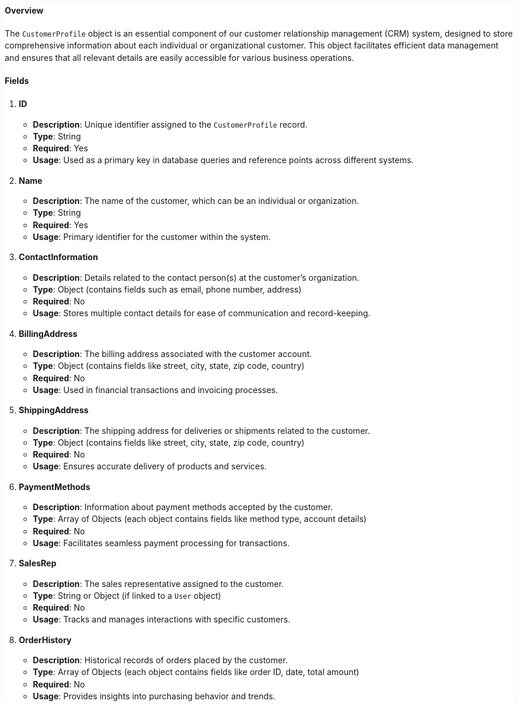 #### Overview
The `CustomerProfile` object is an essential component of our customer relationship management (CRM) system, designed to store comprehensive information about each individual or organizational customer. This object facilitates efficient data management and ensures that all relevant details are easily accessible for various business operations.

#### Fields

1. **ID**
   - **Description**: Unique identifier assigned to the `CustomerProfile` record.
   - **Type**: String
   - **Required**: Yes
   - **Usage**: Used as a primary key in database queries and reference points across different systems.

2. **Name**
   - **Description**: The name of the customer, which can be an individual or organization.
   - **Type**: String
   - **Required**: Yes
   - **Usage**: Primary identifier for the customer within the system.

3. **ContactInformation**
   - **Description**: Details related to the contact person(s) at the customer’s organization.
   - **Type**: Object (contains fields such as email, phone number, address)
   - **Required**: No
   - **Usage**: Stores multiple contact details for ease of communication and record-keeping.

4. **BillingAddress**
   - **Description**: The billing address associated with the customer account.
   - **Type**: Object (contains fields like street, city, state, zip code, country)
   - **Required**: No
   - **Usage**: Used in financial transactions and invoicing processes.

5. **ShippingAddress**
   - **Description**: The shipping address for deliveries or shipments related to the customer.
   - **Type**: Object (contains fields like street, city, state, zip code, country)
   - **Required**: No
   - **Usage**: Ensures accurate delivery of products and services.

6. **PaymentMethods**
   - **Description**: Information about payment methods accepted by the customer.
   - **Type**: Array of Objects (each object contains fields like method type, account details)
   - **Required**: No
   - **Usage**: Facilitates seamless payment processing for transactions.

7. **SalesRep**
   - **Description**: The sales representative assigned to the customer.
   - **Type**: String or Object (if linked to a `User` object)
   - **Required**: No
   - **Usage**: Tracks and manages interactions with specific customers.

8. **OrderHistory**
   - **Description**: Historical records of orders placed by the customer.
   - **Type**: Array of Objects (each object contains fields like order ID, date, total amount)
   - **Required**: No
   - **Usage**: Provides insights into purchasing behavior and trends.
